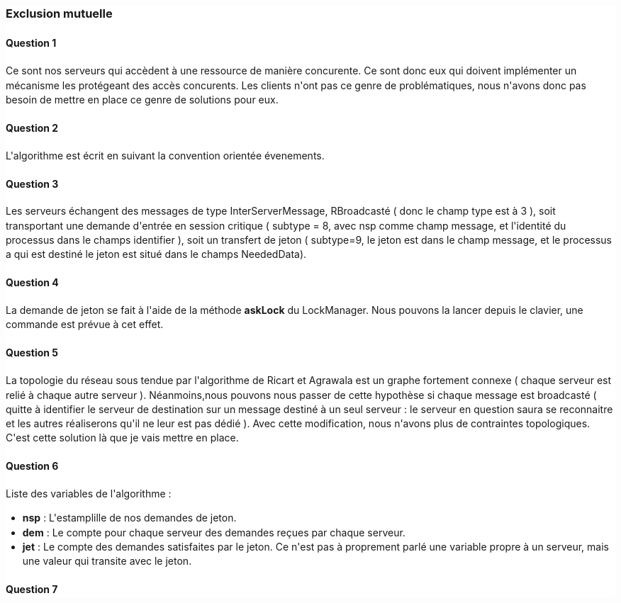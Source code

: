 ### Exclusion mutuelle

#### Question 1

Ce sont nos serveurs qui accèdent à une ressource de manière concurente. Ce sont donc eux qui doivent implémenter un
 mécanisme les protégeant des accès concurents. Les clients n'ont pas ce genre de problématiques, nous n'avons donc 
 pas besoin de mettre en place ce genre de solutions pour eux.

#### Question 2

L'algorithme est écrit en suivant la convention orientée évenements.

#### Question 3

Les serveurs échangent des messages de type InterServerMessage, RBroadcasté ( donc le champ type est à 3 ), soit 
transportant une demande d'entrée en session critique ( subtype = 8, avec nsp comme champ message, et l'identité du 
processus dans le champs identifier ), soit un transfert de jeton ( subtype=9, le jeton est dans le champ message, 
et le processus a qui est destiné le jeton est situé dans le champs NeededData).

#### Question 4

La demande de jeton se fait à l'aide de la méthode **askLock** du LockManager. Nous pouvons la lancer depuis le 
clavier, une commande est prévue à cet effet.

#### Question 5

La topologie du réseau sous tendue par l'algorithme de Ricart et Agrawala est un graphe fortement connexe ( chaque 
serveur est relié à chaque autre serveur ). Néanmoins,nous pouvons nous passer de cette hypothèse si chaque message 
est broadcasté ( quitte à identifier le serveur de destination sur un message destiné à un seul serveur : le 
serveur en question saura se reconnaitre et les autres réaliserons qu'il ne leur est pas dédié ). Avec cette 
modification, nous n'avons plus de contraintes topologiques. C'est cette solution là que je vais mettre en place.

#### Question 6

Liste des variables de l'algorithme :

 - **nsp** : L'estamplille de nos demandes de jeton.
 - **dem** : Le compte pour chaque serveur des demandes reçues par chaque serveur. 
 - **jet** : Le compte des demandes satisfaites par le jeton. Ce n'est pas à proprement parlé une variable propre à un serveur, mais une valeur qui transite avec le jeton.

#### Question 7
